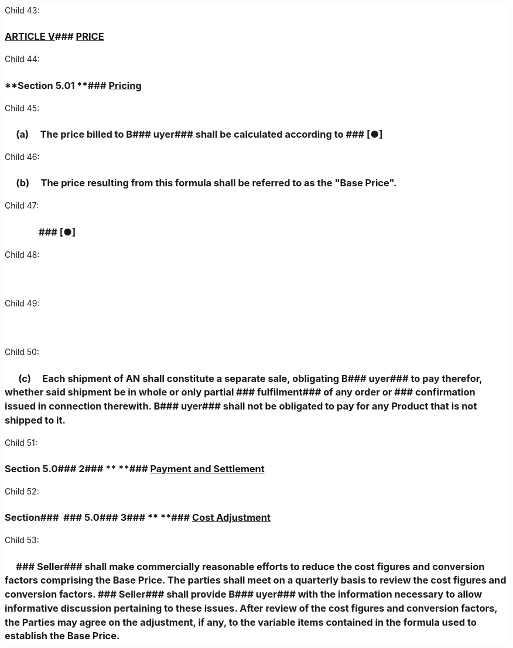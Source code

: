 
Child 43:
### <u>**ARTICLE V**</u>### <u>**PRICE**</u>



Child 44:
### **Section 5.01 **### <u>**Pricing**</u>


Child 45:
###      (a)     The price billed to B### uyer###  shall be calculated according to ### [●]


Child 46:
###      (b)     The price resulting from this formula shall be referred to as the "Base Price".


Child 47:
###                ### [●]


Child 48:
###  


Child 49:
###   


Child 50:
###       (c)     Each shipment of AN shall constitute a separate sale, obligating B### uyer###  to pay therefor, whether said shipment be in whole or only partial ### fulfilment###  of any order or ### confirmation issued in connection therewith. B### uyer###  shall not be obligated to pay for any Product that is not shipped to it.


Child 51:
### **Section 5.0**### **2**### ** **### <u>**Payment and Settlement**</u>


Child 52:
### **Section**###  ### **5.0**### **3**### ** **### <u>**Cost Adjustment**</u>


Child 53:
###      ### Seller###  shall make commercially reasonable efforts to reduce the cost figures and conversion factors comprising the Base Price. The parties shall meet on a quarterly basis to review the cost figures and conversion factors. ### Seller###  shall provide B### uyer###  with the information necessary to allow informative discussion pertaining to these issues. After review of the cost figures and conversion factors, the Parties may agree on the adjustment, if any, to the variable items contained in the formula used to establish the Base Price.
